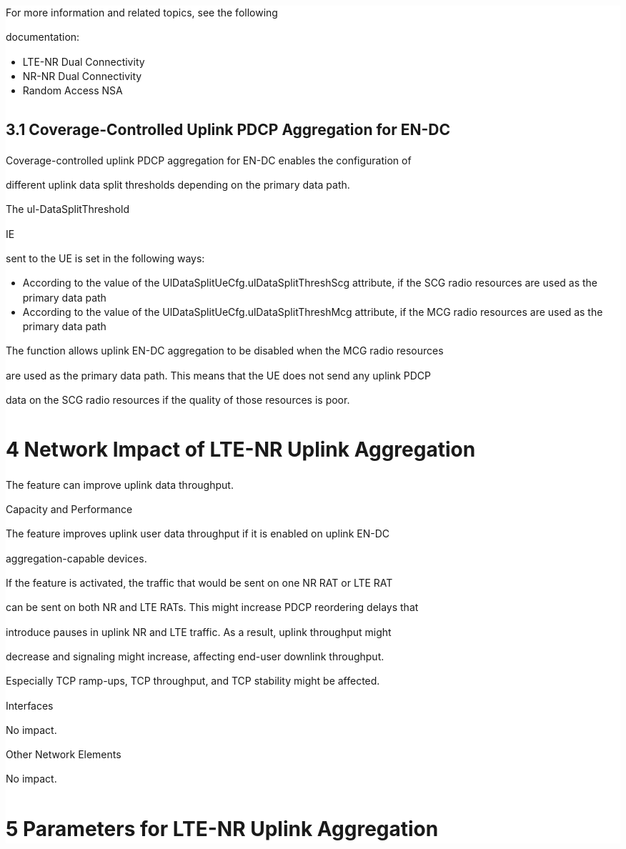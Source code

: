 For more information and related topics, see the following

documentation:

- LTE-NR Dual Connectivity
- NR-NR Dual Connectivity
- Random Access NSA

## 3.1 Coverage-Controlled Uplink PDCP Aggregation for EN-DC

Coverage-controlled uplink PDCP aggregation for EN-DC enables the configuration of

different uplink data split thresholds depending on the primary data path.

The ul-DataSplitThreshold

IE

sent to the UE is set in the following ways:

- According to the value of the UlDataSplitUeCfg.ulDataSplitThreshScg attribute, if the SCG radio resources are used as the primary data path
- According to the value of the UlDataSplitUeCfg.ulDataSplitThreshMcg attribute, if the MCG radio resources are used as the primary data path

The function allows uplink EN-DC aggregation to be disabled when the MCG radio resources

are used as the primary data path. This means that the UE does not send any uplink PDCP

data on the SCG radio resources if the quality of those resources is poor.

# 4 Network Impact of LTE-NR Uplink Aggregation

The feature can improve uplink data throughput.

Capacity and Performance

The feature improves uplink user data throughput if it is enabled on uplink EN-DC

aggregation-capable devices.

If the feature is activated, the traffic that would be sent on one NR RAT or LTE RAT

can be sent on both NR and LTE RATs. This might increase PDCP reordering delays that

introduce pauses in uplink NR and LTE traffic. As a result, uplink throughput might

decrease and signaling might increase, affecting end-user downlink throughput.

Especially TCP ramp-ups, TCP throughput, and TCP stability might be affected.

Interfaces

No impact.

Other Network Elements

No impact.

# 5 Parameters for LTE-NR Uplink Aggregation
